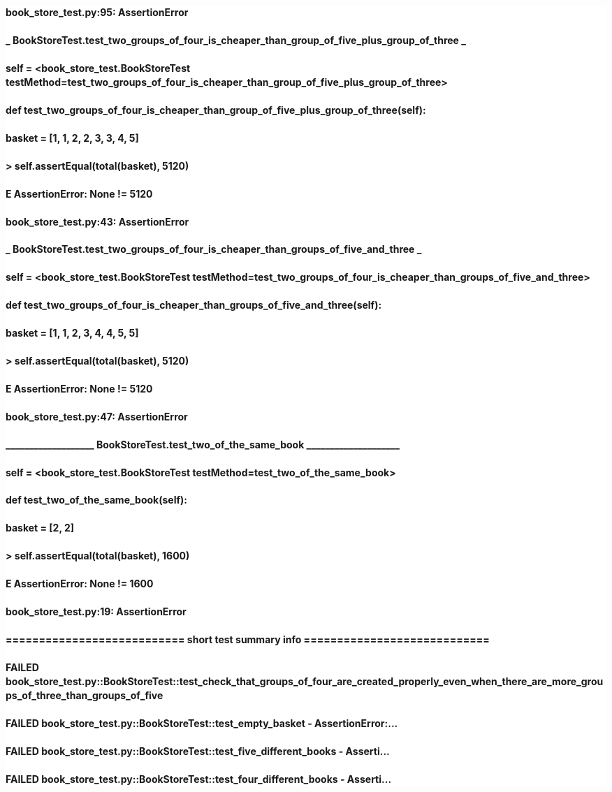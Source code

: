 #### book_store_test.py:95: AssertionError  
#### _ BookStoreTest.test_two_groups_of_four_is_cheaper_than_group_of_five_plus_group_of_three _  
####   
#### self = <book_store_test.BookStoreTest testMethod=test_two_groups_of_four_is_cheaper_than_group_of_five_plus_group_of_three>  
####   
####     def test_two_groups_of_four_is_cheaper_than_group_of_five_plus_group_of_three(self):  
####         basket = [1, 1, 2, 2, 3, 3, 4, 5]  
#### >       self.assertEqual(total(basket), 5120)  
#### E       AssertionError: None != 5120  
####   
#### book_store_test.py:43: AssertionError  
#### _ BookStoreTest.test_two_groups_of_four_is_cheaper_than_groups_of_five_and_three _  
####   
#### self = <book_store_test.BookStoreTest testMethod=test_two_groups_of_four_is_cheaper_than_groups_of_five_and_three>  
####   
####     def test_two_groups_of_four_is_cheaper_than_groups_of_five_and_three(self):  
####         basket = [1, 1, 2, 3, 4, 4, 5, 5]  
#### >       self.assertEqual(total(basket), 5120)  
#### E       AssertionError: None != 5120  
####   
#### book_store_test.py:47: AssertionError  
#### ___________________ BookStoreTest.test_two_of_the_same_book ____________________  
####   
#### self = <book_store_test.BookStoreTest testMethod=test_two_of_the_same_book>  
####   
####     def test_two_of_the_same_book(self):  
####         basket = [2, 2]  
#### >       self.assertEqual(total(basket), 1600)  
#### E       AssertionError: None != 1600  
####   
#### book_store_test.py:19: AssertionError  
#### =========================== short test summary info ============================  
#### FAILED book_store_test.py::BookStoreTest::test_check_that_groups_of_four_are_created_properly_even_when_there_are_more_groups_of_three_than_groups_of_five  
#### FAILED book_store_test.py::BookStoreTest::test_empty_basket - AssertionError:...  
#### FAILED book_store_test.py::BookStoreTest::test_five_different_books - Asserti...  
#### FAILED book_store_test.py::BookStoreTest::test_four_different_books - Asserti...  